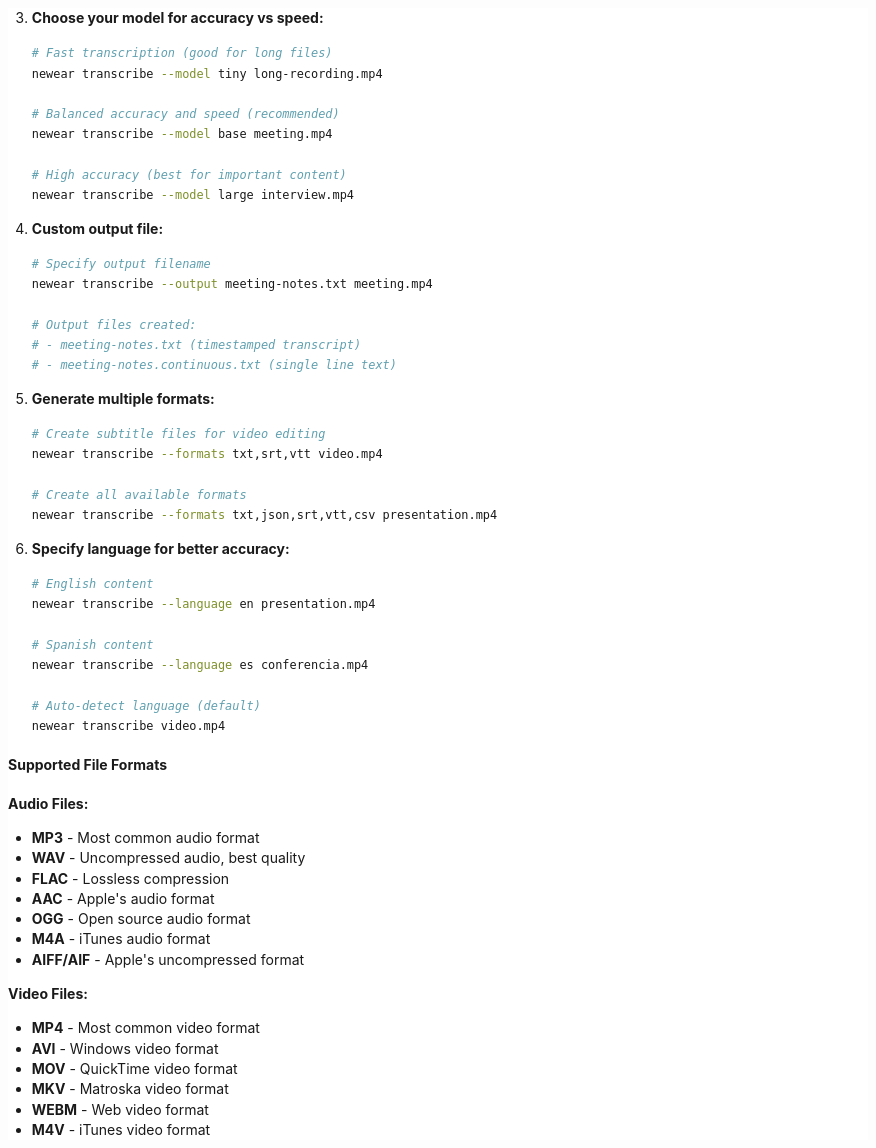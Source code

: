 3. **Choose your model for accuracy vs speed:**
   ```bash
   # Fast transcription (good for long files)
   newear transcribe --model tiny long-recording.mp4
   
   # Balanced accuracy and speed (recommended)
   newear transcribe --model base meeting.mp4
   
   # High accuracy (best for important content)
   newear transcribe --model large interview.mp4
   ```

4. **Custom output file:**
   ```bash
   # Specify output filename
   newear transcribe --output meeting-notes.txt meeting.mp4
   
   # Output files created:
   # - meeting-notes.txt (timestamped transcript)
   # - meeting-notes.continuous.txt (single line text)
   ```

5. **Generate multiple formats:**
   ```bash
   # Create subtitle files for video editing
   newear transcribe --formats txt,srt,vtt video.mp4
   
   # Create all available formats
   newear transcribe --formats txt,json,srt,vtt,csv presentation.mp4
   ```

6. **Specify language for better accuracy:**
   ```bash
   # English content
   newear transcribe --language en presentation.mp4
   
   # Spanish content
   newear transcribe --language es conferencia.mp4
   
   # Auto-detect language (default)
   newear transcribe video.mp4
   ```

#### Supported File Formats

**Audio Files:**
- **MP3** - Most common audio format
- **WAV** - Uncompressed audio, best quality
- **FLAC** - Lossless compression
- **AAC** - Apple's audio format
- **OGG** - Open source audio format
- **M4A** - iTunes audio format
- **AIFF/AIF** - Apple's uncompressed format

**Video Files:**
- **MP4** - Most common video format
- **AVI** - Windows video format
- **MOV** - QuickTime video format
- **MKV** - Matroska video format
- **WEBM** - Web video format
- **M4V** - iTunes video format
